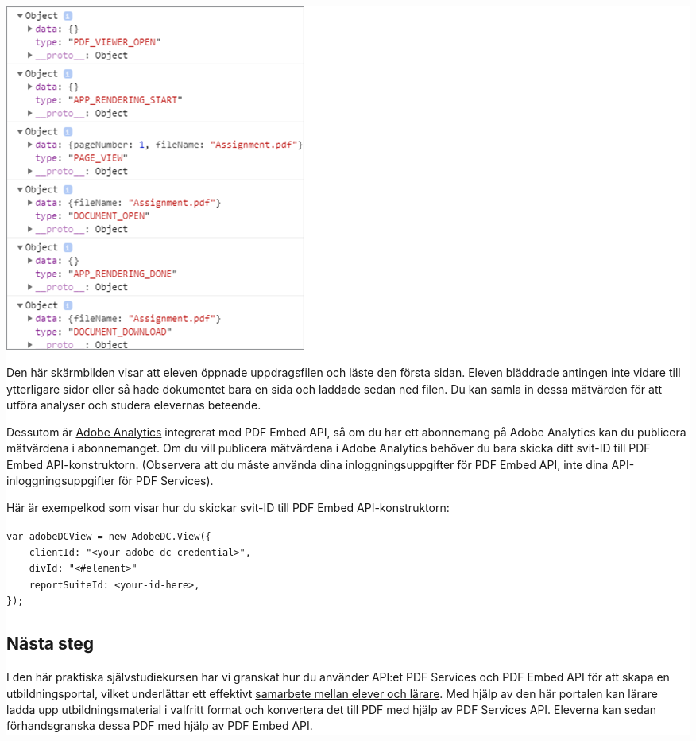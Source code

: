 ![Skärmbild av webbläsarkonsolen](assets/edu_6.png)

Den här skärmbilden visar att eleven öppnade uppdragsfilen och läste den första sidan. Eleven bläddrade antingen inte vidare till ytterligare sidor eller så hade dokumentet bara en sida och laddade sedan ned filen. Du kan samla in dessa mätvärden för att utföra analyser och studera elevernas beteende.

Dessutom är [Adobe Analytics](https://business.adobe.com/products/analytics/adobe-analytics.html) integrerat med PDF Embed API, så om du har ett abonnemang på Adobe Analytics kan du publicera mätvärdena i abonnemanget. Om du vill publicera mätvärdena i Adobe Analytics behöver du bara skicka ditt svit-ID till PDF Embed API-konstruktorn. (Observera att du måste använda dina inloggningsuppgifter för PDF Embed API, inte dina API-inloggningsuppgifter för PDF Services).

Här är exempelkod som visar hur du skickar svit-ID till PDF Embed API-konstruktorn:

```
var adobeDCView = new AdobeDC.View({
    clientId: "<your-adobe-dc-credential>",
    divId: "<#element>"
    reportSuiteId: <your-id-here>,
}); 
```

## Nästa steg

I den här praktiska självstudiekursen har vi granskat hur du använder API:et PDF Services och PDF Embed API för att skapa en utbildningsportal, vilket underlättar ett effektivt [samarbete mellan elever och lärare](https://www.adobe.io/apis/documentcloud/dcsdk/student-teacher-collaboration.html). Med hjälp av den här portalen kan lärare ladda upp utbildningsmaterial i valfritt format och konvertera det till PDF med hjälp av PDF Services API. Eleverna kan sedan förhandsgranska dessa PDF med hjälp av PDF Embed API.

